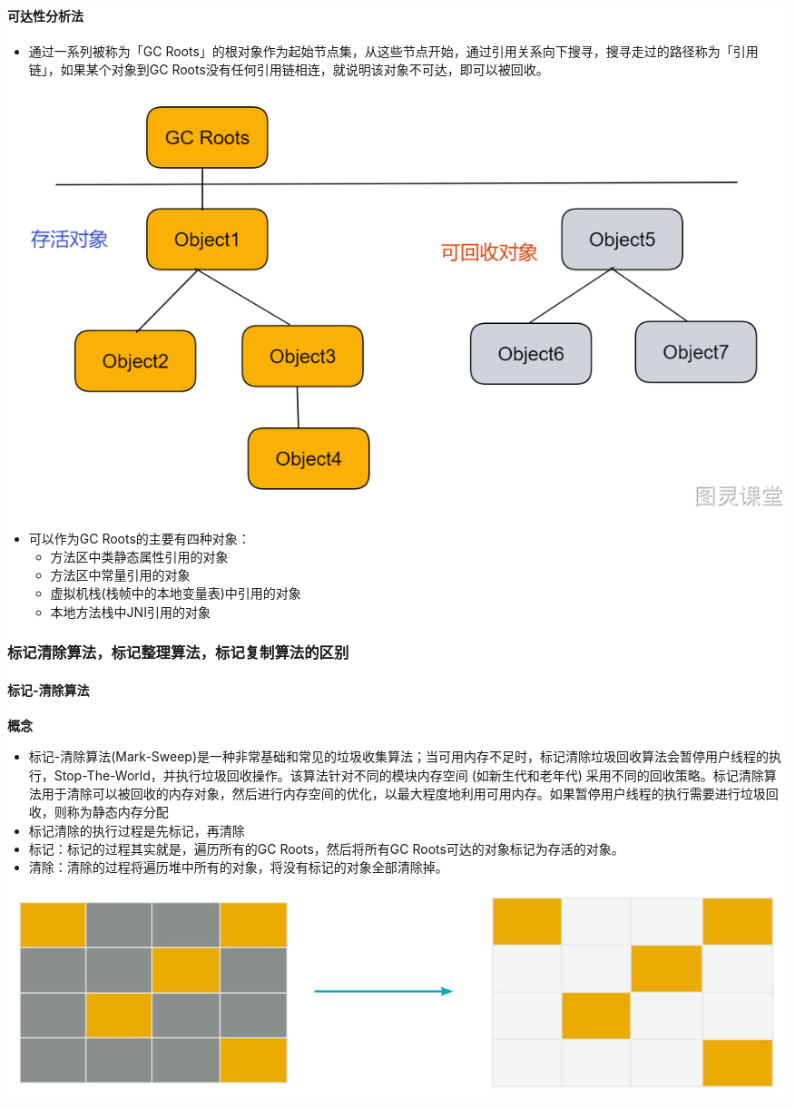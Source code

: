 #### 可达性分析法

- 通过一系列被称为「GC Roots」的根对象作为起始节点集，从这些节点开始，通过引用关系向下搜寻，搜寻走过的路径称为「引用链」，如果某个对象到GC Roots没有任何引用链相连，就说明该对象不可达，即可以被回收。

![企业微信截图_16805052726865.png](./img/d-BZCkX5_Ztm5WNM/1680505278121-aa619848-b90c-4407-8afc-1abd71d5fcf4-340431.png)

- 可以作为GC Roots的主要有四种对象：
   - 方法区中类静态属性引用的对象
   - 方法区中常量引用的对象
   - 虚拟机栈(栈帧中的本地变量表)中引用的对象
   - 本地方法栈中JNI引用的对象

### 标记清除算法，标记整理算法，标记复制算法的区别

#### 标记-清除算法
**概念**

- 标记-清除算法(Mark-Sweep)是一种非常基础和常见的垃圾收集算法；当可用内存不足时，标记清除垃圾回收算法会暂停用户线程的执行，Stop-The-World，并执行垃圾回收操作。该算法针对不同的模块内存空间 (如新生代和老年代) 采用不同的回收策略。标记清除算法用于清除可以被回收的内存对象，然后进行内存空间的优化，以最大程度地利用可用内存。如果暂停用户线程的执行需要进行垃圾回收，则称为静态内存分配
- 标记清除的执行过程是先标记，再清除
- 标记：标记的过程其实就是，遍历所有的GC Roots，然后将所有GC Roots可达的对象标记为存活的对象。 
-  清除：清除的过程将遍历堆中所有的对象，将没有标记的对象全部清除掉。 

![1680507257675-a0bc2f29-8bef-412e-8a7b-1ed6bcb82588.jpeg](./img/d-BZCkX5_Ztm5WNM/1680507257675-a0bc2f29-8bef-412e-8a7b-1ed6bcb82588-352770.jpeg)
